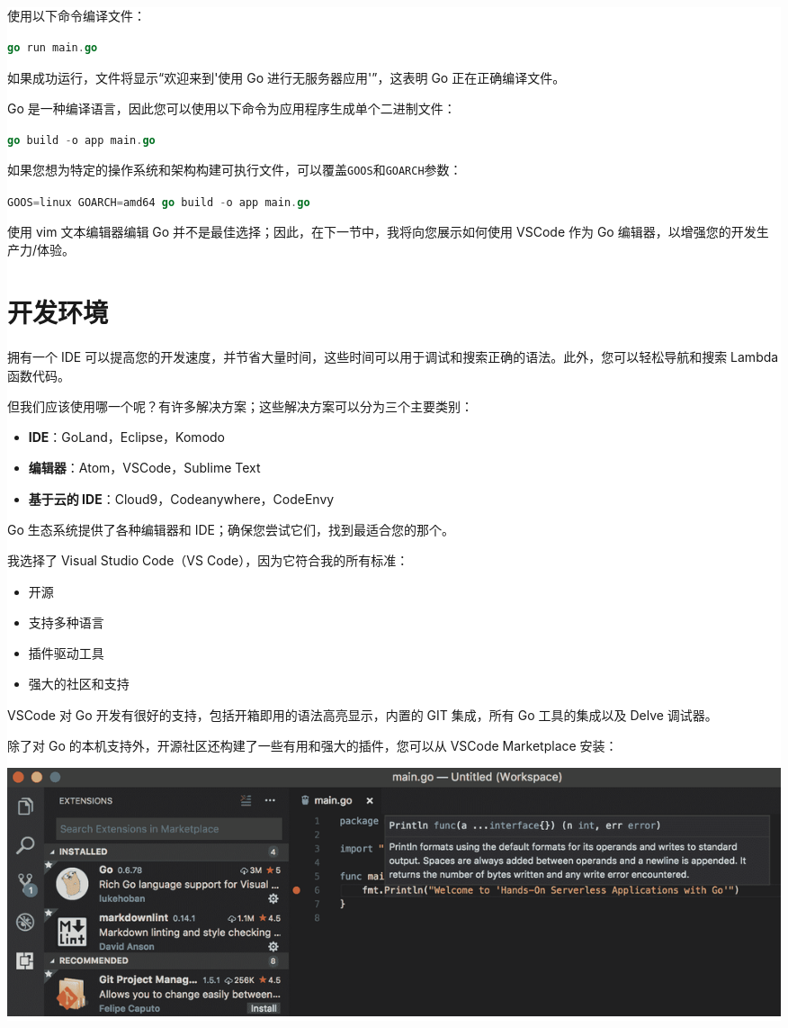 使用以下命令编译文件：

```go
go run main.go
```

如果成功运行，文件将显示“欢迎来到'使用 Go 进行无服务器应用'”，这表明 Go 正在正确编译文件。

Go 是一种编译语言，因此您可以使用以下命令为应用程序生成单个二进制文件：

```go
go build -o app main.go
```

如果您想为特定的操作系统和架构构建可执行文件，可以覆盖`GOOS`和`GOARCH`参数：

```go
GOOS=linux GOARCH=amd64 go build -o app main.go
```

使用 vim 文本编辑器编辑 Go 并不是最佳选择；因此，在下一节中，我将向您展示如何使用 VSCode 作为 Go 编辑器，以增强您的开发生产力/体验。

# 开发环境

拥有一个 IDE 可以提高您的开发速度，并节省大量时间，这些时间可以用于调试和搜索正确的语法。此外，您可以轻松导航和搜索 Lambda 函数代码。

但我们应该使用哪一个呢？有许多解决方案；这些解决方案可以分为三个主要类别：

+   **IDE**：GoLand，Eclipse，Komodo

+   **编辑器**：Atom，VSCode，Sublime Text

+   **基于云的 IDE**：Cloud9，Codeanywhere，CodeEnvy

Go 生态系统提供了各种编辑器和 IDE；确保您尝试它们，找到最适合您的那个。

我选择了 Visual Studio Code（VS Code），因为它符合我的所有标准：

+   开源

+   支持多种语言

+   插件驱动工具

+   强大的社区和支持

VSCode 对 Go 开发有很好的支持，包括开箱即用的语法高亮显示，内置的 GIT 集成，所有 Go 工具的集成以及 Delve 调试器。

除了对 Go 的本机支持外，开源社区还构建了一些有用和强大的插件，您可以从 VSCode Marketplace 安装：

![](img/fb1dfa15-617b-41cc-abb5-404d208f4fce.png)
